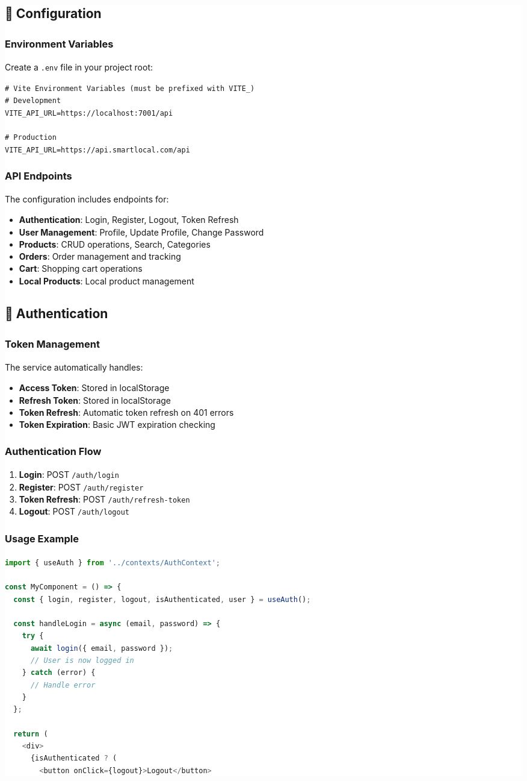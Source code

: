 ## 🔧 Configuration

### Environment Variables

Create a `.env` file in your project root:

```env
# Vite Environment Variables (must be prefixed with VITE_)
# Development
VITE_API_URL=https://localhost:7001/api

# Production
VITE_API_URL=https://api.smartlocal.com/api
```

### API Endpoints

The configuration includes endpoints for:

- **Authentication**: Login, Register, Logout, Token Refresh
- **User Management**: Profile, Update Profile, Change Password
- **Products**: CRUD operations, Search, Categories
- **Orders**: Order management and tracking
- **Cart**: Shopping cart operations
- **Local Products**: Local product management

## 🔐 Authentication

### Token Management

The service automatically handles:

- **Access Token**: Stored in localStorage
- **Refresh Token**: Stored in localStorage
- **Token Refresh**: Automatic token refresh on 401 errors
- **Token Expiration**: Basic JWT expiration checking

### Authentication Flow

1. **Login**: POST `/auth/login`
2. **Register**: POST `/auth/register`
3. **Token Refresh**: POST `/auth/refresh-token`
4. **Logout**: POST `/auth/logout`

### Usage Example

```javascript
import { useAuth } from '../contexts/AuthContext';

const MyComponent = () => {
  const { login, register, logout, isAuthenticated, user } = useAuth();

  const handleLogin = async (email, password) => {
    try {
      await login({ email, password });
      // User is now logged in
    } catch (error) {
      // Handle error
    }
  };

  return (
    <div>
      {isAuthenticated ? (
        <button onClick={logout}>Logout</button>
```